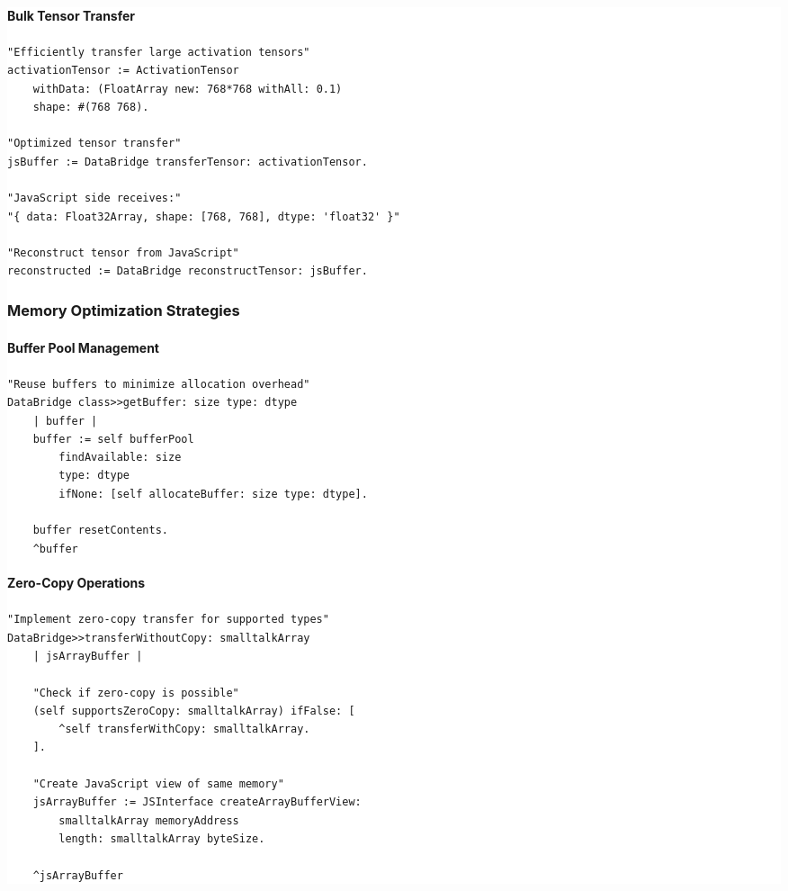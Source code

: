 #### Bulk Tensor Transfer
```smalltalk
"Efficiently transfer large activation tensors"
activationTensor := ActivationTensor 
    withData: (FloatArray new: 768*768 withAll: 0.1)
    shape: #(768 768).

"Optimized tensor transfer"
jsBuffer := DataBridge transferTensor: activationTensor.

"JavaScript side receives:"
"{ data: Float32Array, shape: [768, 768], dtype: 'float32' }"

"Reconstruct tensor from JavaScript"
reconstructed := DataBridge reconstructTensor: jsBuffer.
```

### Memory Optimization Strategies

#### Buffer Pool Management
```smalltalk
"Reuse buffers to minimize allocation overhead"
DataBridge class>>getBuffer: size type: dtype
    | buffer |
    buffer := self bufferPool 
        findAvailable: size 
        type: dtype
        ifNone: [self allocateBuffer: size type: dtype].
    
    buffer resetContents.
    ^buffer
```

#### Zero-Copy Operations
```smalltalk
"Implement zero-copy transfer for supported types"
DataBridge>>transferWithoutCopy: smalltalkArray
    | jsArrayBuffer |
    
    "Check if zero-copy is possible"
    (self supportsZeroCopy: smalltalkArray) ifFalse: [
        ^self transferWithCopy: smalltalkArray.
    ].
    
    "Create JavaScript view of same memory"
    jsArrayBuffer := JSInterface createArrayBufferView: 
        smalltalkArray memoryAddress
        length: smalltalkArray byteSize.
    
    ^jsArrayBuffer
```
